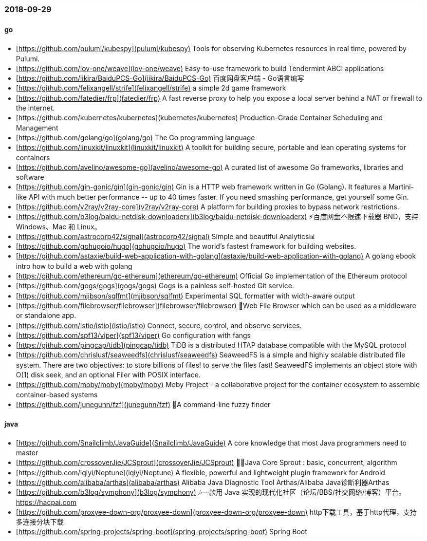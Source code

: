 ### 2018-09-29

#### go
* [https://github.com/pulumi/kubespy](pulumi/kubespy) Tools for observing Kubernetes resources in real time, powered by Pulumi.
* [https://github.com/iov-one/weave](iov-one/weave) Easy-to-use framework to build Tendermint ABCI applications
* [https://github.com/iikira/BaiduPCS-Go](iikira/BaiduPCS-Go) 百度网盘客户端 - Go语言编写
* [https://github.com/felixangell/strife](felixangell/strife) a simple 2d game framework
* [https://github.com/fatedier/frp](fatedier/frp) A fast reverse proxy to help you expose a local server behind a NAT or firewall to the internet.
* [https://github.com/kubernetes/kubernetes](kubernetes/kubernetes) Production-Grade Container Scheduling and Management
* [https://github.com/golang/go](golang/go) The Go programming language
* [https://github.com/linuxkit/linuxkit](linuxkit/linuxkit) A toolkit for building secure, portable and lean operating systems for containers
* [https://github.com/avelino/awesome-go](avelino/awesome-go) A curated list of awesome Go frameworks, libraries and software
* [https://github.com/gin-gonic/gin](gin-gonic/gin) Gin is a HTTP web framework written in Go (Golang). It features a Martini-like API with much better performance -- up to 40 times faster. If you need smashing performance, get yourself some Gin.
* [https://github.com/v2ray/v2ray-core](v2ray/v2ray-core) A platform for building proxies to bypass network restrictions.
* [https://github.com/b3log/baidu-netdisk-downloaderx](b3log/baidu-netdisk-downloaderx) ⚡️百度网盘不限速下载器 BND，支持 Windows、Mac 和 Linux。
* [https://github.com/astrocorp42/signal](astrocorp42/signal) Simple and beautiful Analytics📊
* [https://github.com/gohugoio/hugo](gohugoio/hugo) The world’s fastest framework for building websites.
* [https://github.com/astaxie/build-web-application-with-golang](astaxie/build-web-application-with-golang) A golang ebook intro how to build a web with golang
* [https://github.com/ethereum/go-ethereum](ethereum/go-ethereum) Official Go implementation of the Ethereum protocol
* [https://github.com/gogs/gogs](gogs/gogs) Gogs is a painless self-hosted Git service.
* [https://github.com/mjibson/sqlfmt](mjibson/sqlfmt) Experimental SQL formatter with width-aware output
* [https://github.com/filebrowser/filebrowser](filebrowser/filebrowser) 📁Web File Browser which can be used as a middleware or standalone app.
* [https://github.com/istio/istio](istio/istio) Connect, secure, control, and observe services.
* [https://github.com/spf13/viper](spf13/viper) Go configuration with fangs
* [https://github.com/pingcap/tidb](pingcap/tidb) TiDB is a distributed HTAP database compatible with the MySQL protocol
* [https://github.com/chrislusf/seaweedfs](chrislusf/seaweedfs) SeaweedFS is a simple and highly scalable distributed file system. There are two objectives: to store billions of files! to serve the files fast! SeaweedFS implements an object store with O(1) disk seek, and an optional Filer with POSIX interface.
* [https://github.com/moby/moby](moby/moby) Moby Project - a collaborative project for the container ecosystem to assemble container-based systems
* [https://github.com/junegunn/fzf](junegunn/fzf) 🌸A command-line fuzzy finder

#### java
* [https://github.com/Snailclimb/JavaGuide](Snailclimb/JavaGuide) A core knowledge that most Java programmers need to master
* [https://github.com/crossoverJie/JCSprout](crossoverJie/JCSprout) 👨‍🎓Java Core Sprout : basic, concurrent, algorithm
* [https://github.com/iqiyi/Neptune](iqiyi/Neptune) A flexible, powerful and lightweight plugin framework for Android
* [https://github.com/alibaba/arthas](alibaba/arthas) Alibaba Java Diagnostic Tool Arthas/Alibaba Java诊断利器Arthas
* [https://github.com/b3log/symphony](b3log/symphony) 🎶一款用 Java 实现的现代化社区（论坛/BBS/社交网络/博客）平台。https://hacpai.com
* [https://github.com/proxyee-down-org/proxyee-down](proxyee-down-org/proxyee-down) http下载工具，基于http代理，支持多连接分块下载
* [https://github.com/spring-projects/spring-boot](spring-projects/spring-boot) Spring Boot